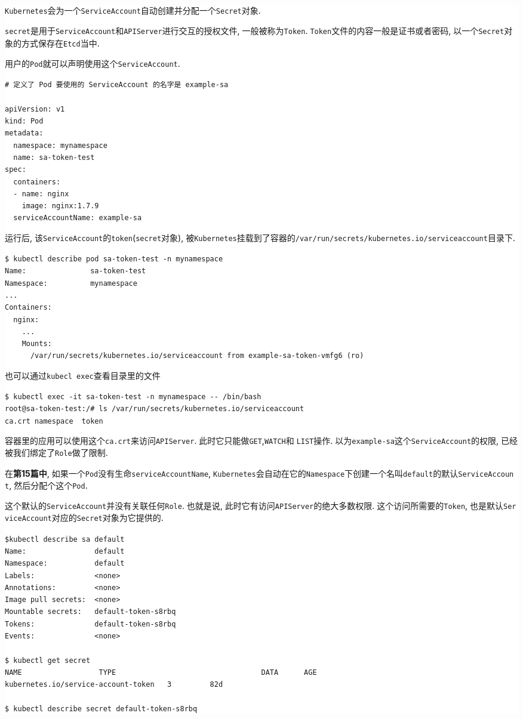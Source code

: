 `Kubernetes`会为一个`ServiceAccount`自动创建并分配一个`Secret`对象.

`secret`是用于`ServiceAccount`和`APIServer`进行交互的授权文件, 一般被称为`Token`. `Token`文件的内容一般是证书或者密码, 以一个`Secret`对象的方式保存在`Etcd`当中.

用户的`Pod`就可以声明使用这个`ServiceAccount`.

```
# 定义了 Pod 要使用的 ServiceAccount 的名字是 example-sa

apiVersion: v1
kind: Pod
metadata:
  namespace: mynamespace
  name: sa-token-test
spec:
  containers:
  - name: nginx
    image: nginx:1.7.9
  serviceAccountName: example-sa
```

运行后, 该`ServiceAccount`的`token`(`secret`对象), 被`Kubernetes`挂载到了容器的`/var/run/secrets/kubernetes.io/serviceaccount`目录下.

```
$ kubectl describe pod sa-token-test -n mynamespace
Name:               sa-token-test
Namespace:          mynamespace
...
Containers:
  nginx:
    ...
    Mounts:
      /var/run/secrets/kubernetes.io/serviceaccount from example-sa-token-vmfg6 (ro)
```

也可以通过`kubecl exec`查看目录里的文件

```
$ kubectl exec -it sa-token-test -n mynamespace -- /bin/bash
root@sa-token-test:/# ls /var/run/secrets/kubernetes.io/serviceaccount
ca.crt namespace  token
```

容器里的应用可以使用这个`ca.crt`来访问`APIServer`. 此时它只能做`GET`,`WATCH`和 `LIST`操作. 以为`example-sa`这个`ServiceAccount`的权限, 已经被我们绑定了`Role`做了限制.

在**第15篇中**, 如果一个`Pod`没有生命`serviceAccountName`, `Kubernetes`会自动在它的`Namespace`下创建一个名叫`default`的默认`ServiceAccount`, 然后分配个这个`Pod`.

这个默认的`ServiceAccount`并没有关联任何`Role`. 也就是说, 此时它有访问`APIServer`的绝大多数权限. 这个访问所需要的`Token`, 也是默认`ServiceAccount`对应的`Secret`对象为它提供的.

```
$kubectl describe sa default
Name:                default
Namespace:           default
Labels:              <none>
Annotations:         <none>
Image pull secrets:  <none>
Mountable secrets:   default-token-s8rbq
Tokens:              default-token-s8rbq
Events:              <none>

$ kubectl get secret
NAME                  TYPE                                  DATA      AGE
kubernetes.io/service-account-token   3         82d

$ kubectl describe secret default-token-s8rbq
```